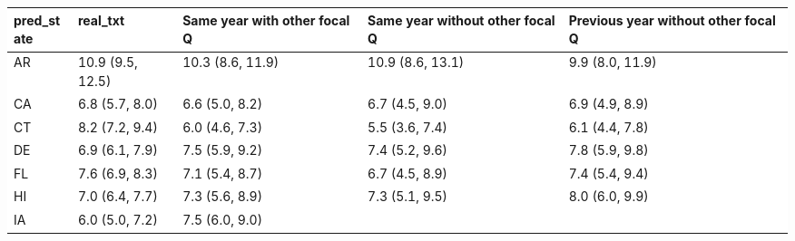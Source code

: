 <table>
<colgroup>
<col style="width: 8%" />
<col style="width: 13%" />
<col style="width: 23%" />
<col style="width: 25%" />
<col style="width: 28%" />
</colgroup>
<thead>
<tr class="header">
<th style="text-align: left;">pred_state</th>
<th style="text-align: left;">real_txt</th>
<th style="text-align: left;">Same year with other focal Q</th>
<th style="text-align: left;">Same year without other focal Q</th>
<th style="text-align: left;">Previous year without other focal Q</th>
</tr>
</thead>
<tbody>
<tr class="odd">
<td style="text-align: left;">AR</td>
<td style="text-align: left;">10.9 (9.5, 12.5)</td>
<td style="text-align: left;">10.3 (8.6, 11.9)</td>
<td style="text-align: left;">10.9 (8.6, 13.1)</td>
<td style="text-align: left;">9.9 (8.0, 11.9)</td>
</tr>
<tr class="even">
<td style="text-align: left;">CA</td>
<td style="text-align: left;">6.8 (5.7, 8.0)</td>
<td style="text-align: left;">6.6 (5.0, 8.2)</td>
<td style="text-align: left;">6.7 (4.5, 9.0)</td>
<td style="text-align: left;">6.9 (4.9, 8.9)</td>
</tr>
<tr class="odd">
<td style="text-align: left;">CT</td>
<td style="text-align: left;">8.2 (7.2, 9.4)</td>
<td style="text-align: left;">6.0 (4.6, 7.3)</td>
<td style="text-align: left;">5.5 (3.6, 7.4)</td>
<td style="text-align: left;">6.1 (4.4, 7.8)</td>
</tr>
<tr class="even">
<td style="text-align: left;">DE</td>
<td style="text-align: left;">6.9 (6.1, 7.9)</td>
<td style="text-align: left;">7.5 (5.9, 9.2)</td>
<td style="text-align: left;">7.4 (5.2, 9.6)</td>
<td style="text-align: left;">7.8 (5.9, 9.8)</td>
</tr>
<tr class="odd">
<td style="text-align: left;">FL</td>
<td style="text-align: left;">7.6 (6.9, 8.3)</td>
<td style="text-align: left;">7.1 (5.4, 8.7)</td>
<td style="text-align: left;">6.7 (4.5, 8.9)</td>
<td style="text-align: left;">7.4 (5.4, 9.4)</td>
</tr>
<tr class="even">
<td style="text-align: left;">HI</td>
<td style="text-align: left;">7.0 (6.4, 7.7)</td>
<td style="text-align: left;">7.3 (5.6, 8.9)</td>
<td style="text-align: left;">7.3 (5.1, 9.5)</td>
<td style="text-align: left;">8.0 (6.0, 9.9)</td>
</tr>
<tr class="odd">
<td style="text-align: left;">IA</td>
<td style="text-align: left;">6.0 (5.0, 7.2)</td>
<td style="text-align: left;">7.5 (6.0, 9.0)</td>